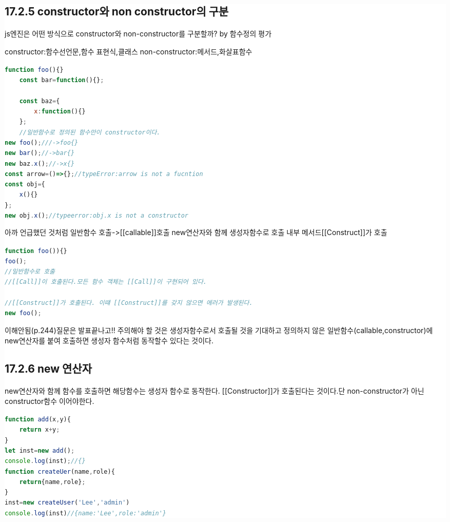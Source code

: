 17.2.5 constructor와 non constructor의 구분
----
js엔진은 어떤 방식으로 constructor와 non-constructor를 구분할까?
by 함수정의 평가

 constructor:함수선언문,함수 표현식,클래스
non-constructor:메서드,화살표함수

```js
function foo(){}
    const bar=function(){};
    
    const baz={
        x:function(){}
    };
    //일반함수로 정의된 함수만이 constructor이다.
new foo();///->foo{}
new bar();//->bar{}
new baz.x();//->x{}
const arrow=()=>{};//typeError:arrow is not a fucntion
const obj={
    x(){}
};
new obj.x();//typeerror:obj.x is not a constructor
```
아까 언급했던 것처럼 일반함수 호출->[[callable]]호출
new연산자와 함께 생성자함수로 호출 내부 메서드[[Construct]]가 호출

```js
function foo()){}
foo();
//일반함수로 호출
//[[Call]]이 호출된다.모든 함수 객체는 [[Call]]이 구현되어 있다. 

//[[Construct]]가 호출된다. 이떄 [[Construct]]를 갖지 않으면 에러가 발생된다.
new foo();

```
이해안됨(p.244)질문은 발표끝나고!!
주의해야 할 것은 생성자함수로서 호출될 것을 기대하고 정의하지 않은 일반함수(callable,constructor)에 new연산자를 붙여 호출하면 생성자 함수처럼 동작할수 있다는 것이다.

17.2.6 new 연산자
----
new연산자와 함께 함수를 호출하면 해당함수는 생성자 함수로 동작한다.
[[Constructor]]가 호출된다는 것이다.단 non-constructor가 아닌 constructor함수 이어야한다.
```js
function add(x,y){
    return x+y;
}
let inst=new add();
console.log(inst);//{}
function createUer(name,role){
    return{name,role};
}
inst=new createUser('Lee','admin')
console.log(inst)//{name:'Lee',role:'admin'}
```
